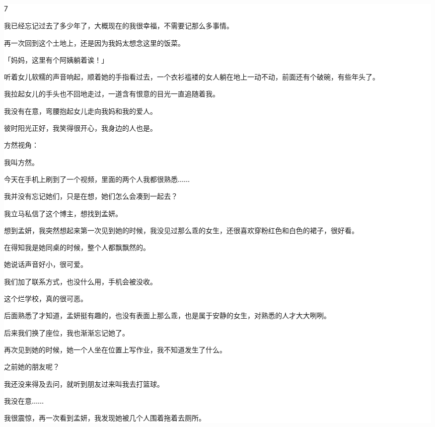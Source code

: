 7


我已经忘记过去了多少年了，大概现在的我很幸福，不需要记那么多事情。


再一次回到这个土地上，还是因为我妈太想念这里的饭菜。


「妈妈，这里有个阿姨躺着诶！」


听着女儿软糯的声音响起，顺着她的手指看过去，一个衣衫褴褛的女人躺在地上一动不动，前面还有个破碗，有些年头了。


我拉起女儿的手头也不回地走过，一道含有恨意的目光一直追随着我。


我没有在意，弯腰抱起女儿走向我妈和我的爱人。


彼时阳光正好，我笑得很开心，我身边的人也是。


方然视角：


我叫方然。


今天在手机上刷到了一个视频，里面的两个人我都很熟悉……


我并没有忘记她们，只是在想，她们怎么会凑到一起去？


我立马私信了这个博主，想找到孟妍。


想到孟妍，我突然想起来第一次见到她的时候，我没见过那么乖的女生，还很喜欢穿粉红色和白色的裙子，很好看。


在得知我是她同桌的时候，整个人都飘飘然的。


她说话声音好小，很可爱。


我们加了联系方式，也没什么用，手机会被没收。


这个烂学校，真的很可恶。


后面熟悉了才知道，孟妍挺有趣的，也没有表面上那么乖，也是属于安静的女生，对熟悉的人才大大咧咧。


后来我们换了座位，我也渐渐忘记她了。


再次见到她的时候，她一个人坐在位置上写作业，我不知道发生了什么。


之前她的朋友呢？


我还没来得及去问，就听到朋友过来叫我去打篮球。


我没在意……


我很震惊，再一次看到孟妍，我发现她被几个人围着拖着去厕所。
